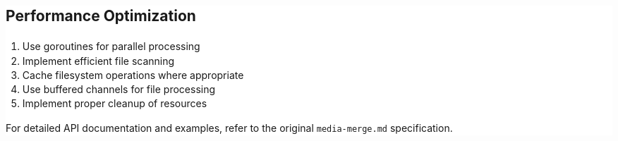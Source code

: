 ## Performance Optimization
1. Use goroutines for parallel processing
2. Implement efficient file scanning
3. Cache filesystem operations where appropriate
4. Use buffered channels for file processing
5. Implement proper cleanup of resources

For detailed API documentation and examples, refer to the original `media-merge.md` specification. 